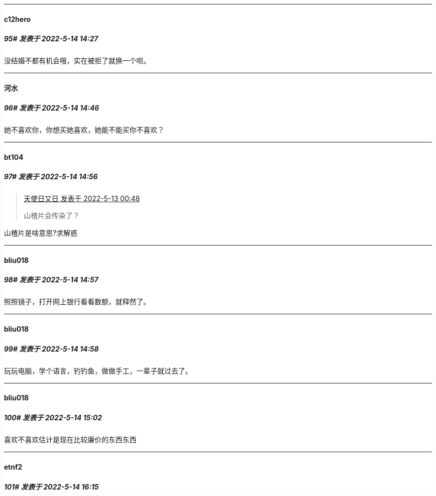 

*****

####  c12hero  
##### 95#       发表于 2022-5-14 14:27

没结婚不都有机会哦，实在被拒了就换一个呗。



*****

####  河水  
##### 96#       发表于 2022-5-14 14:46

她不喜欢你，你想买她喜欢，她能不能买你不喜欢？



*****

####  bt104  
##### 97#       发表于 2022-5-14 14:56

<blockquote><a href="httphttps://bbs.saraba1st.com/2b/forum.php?mod=redirect&amp;goto=findpost&amp;pid=55811139&amp;ptid=2069271" target="_blank">天使日又日 发表于 2022-5-13 00:48</a>

山楂片会传染了？</blockquote>
山楂片是啥意思?求解惑

*****

####  bliu018  
##### 98#       发表于 2022-5-14 14:57

照照镜子，打开网上银行看看数额，就释然了。

*****

####  bliu018  
##### 99#       发表于 2022-5-14 14:58

玩玩电脑，学个语言，钓钓鱼，做做手工，一辈子就过去了。

*****

####  bliu018  
##### 100#       发表于 2022-5-14 15:02

喜欢不喜欢估计是现在比较廉价的东西东西



*****

####  etnf2  
##### 101#       发表于 2022-5-14 16:15
